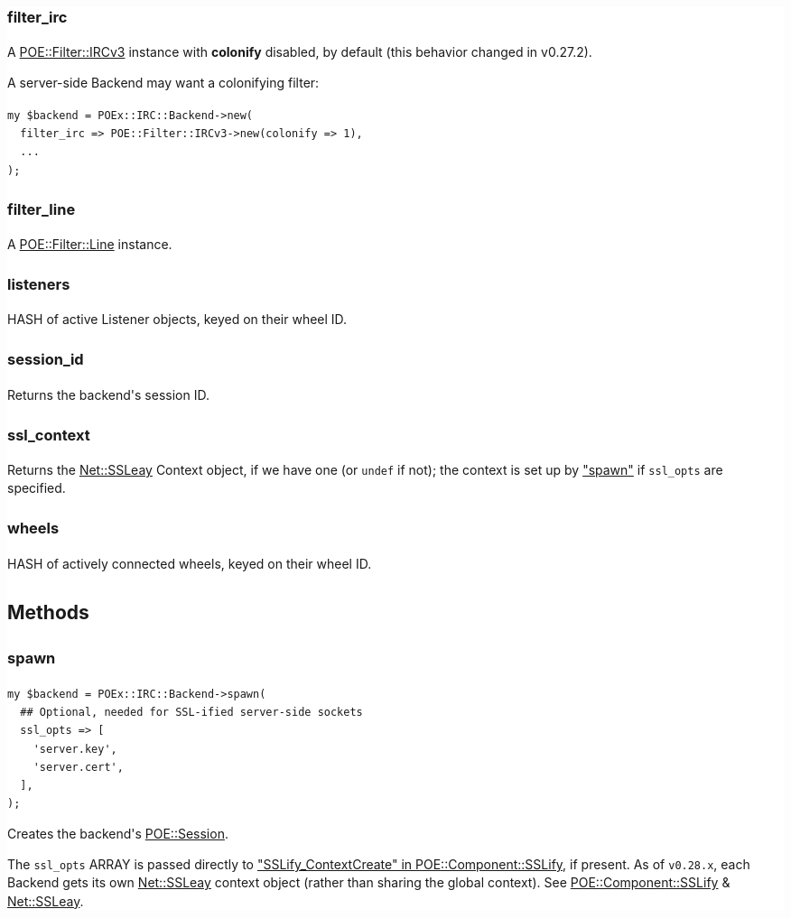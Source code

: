 ### filter\_irc

A [POE::Filter::IRCv3](https://metacpan.org/pod/POE::Filter::IRCv3) instance with **colonify** disabled, by default (this
behavior changed in v0.27.2).

A server-side Backend may want a colonifying filter:

    my $backend = POEx::IRC::Backend->new(
      filter_irc => POE::Filter::IRCv3->new(colonify => 1),
      ...
    );

### filter\_line

A [POE::Filter::Line](https://metacpan.org/pod/POE::Filter::Line) instance.

### listeners

HASH of active Listener objects, keyed on their wheel ID.

### session\_id

Returns the backend's session ID.

### ssl\_context

Returns the [Net::SSLeay](https://metacpan.org/pod/Net::SSLeay) Context object, if we have one (or `undef` if
not); the context is set up by ["spawn"](#spawn) if `ssl_opts` are specified.

### wheels

HASH of actively connected wheels, keyed on their wheel ID.

## Methods

### spawn

    my $backend = POEx::IRC::Backend->spawn(
      ## Optional, needed for SSL-ified server-side sockets
      ssl_opts => [
        'server.key',
        'server.cert',
      ],
    );

Creates the backend's [POE::Session](https://metacpan.org/pod/POE::Session).

The `ssl_opts` ARRAY is passed directly to
["SSLify\_ContextCreate" in POE::Component::SSLify](https://metacpan.org/pod/POE::Component::SSLify#SSLify_ContextCreate), if present. As of `v0.28.x`,
each Backend gets its own [Net::SSLeay](https://metacpan.org/pod/Net::SSLeay) context object (rather than sharing
the global context). See [POE::Component::SSLify](https://metacpan.org/pod/POE::Component::SSLify) & [Net::SSLeay](https://metacpan.org/pod/Net::SSLeay).
